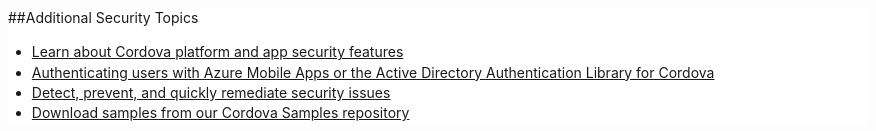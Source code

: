 ##Additional Security Topics
- [Learn about Cordova platform and app security features](./cordova-security-platform.md)
- [Authenticating users with Azure Mobile Apps or the Active Directory Authentication Library for Cordova](./cordova-security-auth.md)
- [Detect, prevent, and quickly remediate security issues](./cordova-security-detect.md)
- [Download samples from our Cordova Samples repository](http://github.com/Microsoft/cordova-samples)

